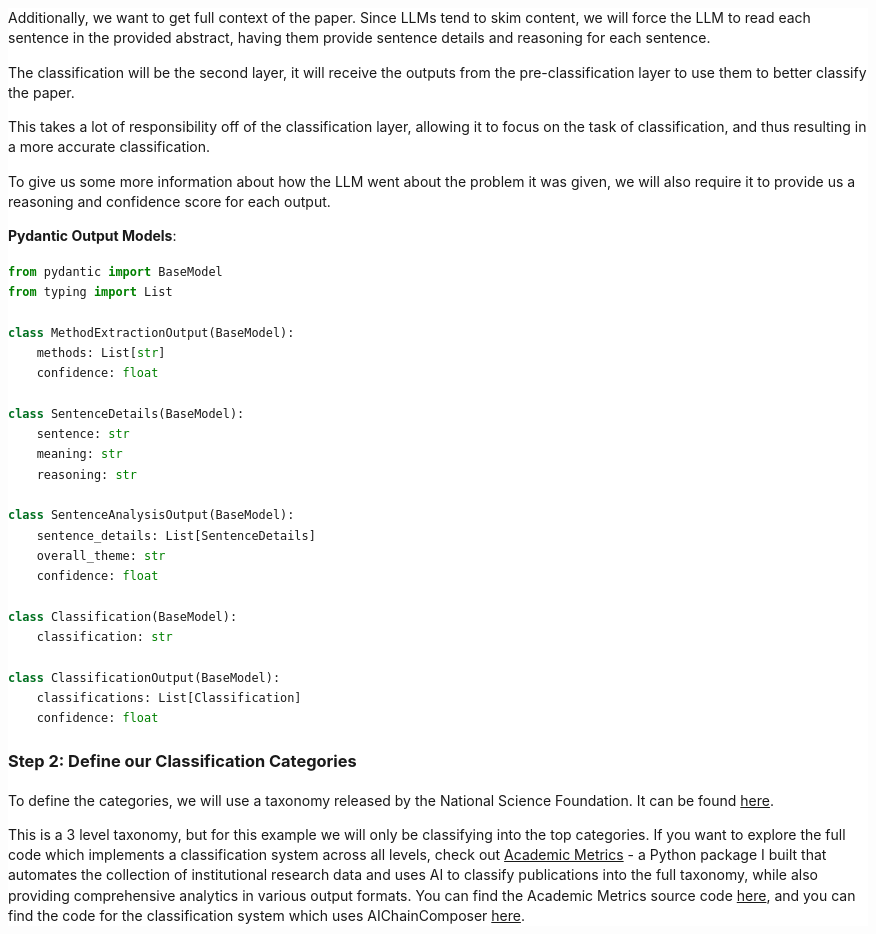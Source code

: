 Additionally, we want to get full context of the paper. Since LLMs tend to skim content, we will force the LLM to read each sentence in the provided abstract, having them provide sentence details and reasoning for each sentence.

The classification will be the second layer, it will receive the outputs from the pre-classification layer to use them to better classify the paper.

This takes a lot of responsibility off of the classification layer, allowing it to focus on the task of classification, and thus resulting in a more accurate classification.

To give us some more information about how the LLM went about the problem it was given, we will also require it to provide us a reasoning and confidence score for each output.

**Pydantic Output Models**:

```python
from pydantic import BaseModel
from typing import List

class MethodExtractionOutput(BaseModel):
    methods: List[str]
    confidence: float

class SentenceDetails(BaseModel):
    sentence: str
    meaning: str
    reasoning: str

class SentenceAnalysisOutput(BaseModel):
    sentence_details: List[SentenceDetails]
    overall_theme: str
    confidence: float

class Classification(BaseModel):
    classification: str

class ClassificationOutput(BaseModel):
    classifications: List[Classification]
    confidence: float
```

### Step 2: Define our Classification Categories

To define the categories, we will use a taxonomy released by the National Science Foundation. It can be found [here](https://ncses.nsf.gov/pubs/ncses23200).

This is a 3 level taxonomy, but for this example we will only be classifying into the top categories. If you want to explore the full code which implements a classification system across all levels, check out [Academic Metrics](https://pypi.org/project/academic-metrics/) - a Python package I built that automates the collection of institutional research data and uses AI to classify publications into the full taxonomy, while also providing comprehensive analytics in various output formats. You can find the Academic Metrics source code [here](https://github.com/SpencerPresley/COSC425-DATA), and you can find the code for the classification system which uses AIChainComposer [here](https://github.com/SpencerPresley/COSC425-DATA/blob/main/src/academic_metrics/AI/abstract_classifier.py).
